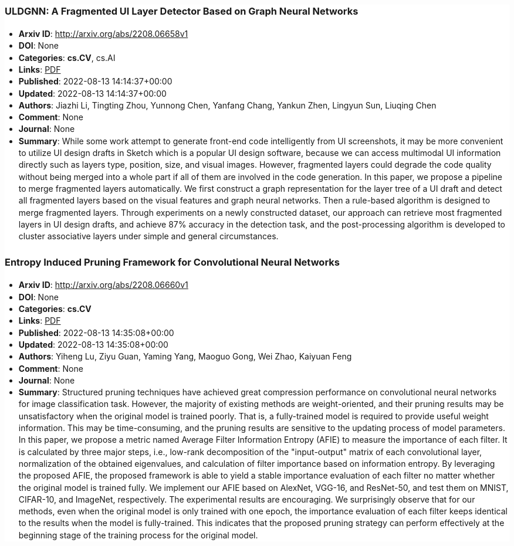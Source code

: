 

### ULDGNN: A Fragmented UI Layer Detector Based on Graph Neural Networks
- **Arxiv ID**: http://arxiv.org/abs/2208.06658v1
- **DOI**: None
- **Categories**: **cs.CV**, cs.AI
- **Links**: [PDF](http://arxiv.org/pdf/2208.06658v1)
- **Published**: 2022-08-13 14:14:37+00:00
- **Updated**: 2022-08-13 14:14:37+00:00
- **Authors**: Jiazhi Li, Tingting Zhou, Yunnong Chen, Yanfang Chang, Yankun Zhen, Lingyun Sun, Liuqing Chen
- **Comment**: None
- **Journal**: None
- **Summary**: While some work attempt to generate front-end code intelligently from UI screenshots, it may be more convenient to utilize UI design drafts in Sketch which is a popular UI design software, because we can access multimodal UI information directly such as layers type, position, size, and visual images. However, fragmented layers could degrade the code quality without being merged into a whole part if all of them are involved in the code generation. In this paper, we propose a pipeline to merge fragmented layers automatically. We first construct a graph representation for the layer tree of a UI draft and detect all fragmented layers based on the visual features and graph neural networks. Then a rule-based algorithm is designed to merge fragmented layers. Through experiments on a newly constructed dataset, our approach can retrieve most fragmented layers in UI design drafts, and achieve 87% accuracy in the detection task, and the post-processing algorithm is developed to cluster associative layers under simple and general circumstances.



### Entropy Induced Pruning Framework for Convolutional Neural Networks
- **Arxiv ID**: http://arxiv.org/abs/2208.06660v1
- **DOI**: None
- **Categories**: **cs.CV**
- **Links**: [PDF](http://arxiv.org/pdf/2208.06660v1)
- **Published**: 2022-08-13 14:35:08+00:00
- **Updated**: 2022-08-13 14:35:08+00:00
- **Authors**: Yiheng Lu, Ziyu Guan, Yaming Yang, Maoguo Gong, Wei Zhao, Kaiyuan Feng
- **Comment**: None
- **Journal**: None
- **Summary**: Structured pruning techniques have achieved great compression performance on convolutional neural networks for image classification task. However, the majority of existing methods are weight-oriented, and their pruning results may be unsatisfactory when the original model is trained poorly. That is, a fully-trained model is required to provide useful weight information. This may be time-consuming, and the pruning results are sensitive to the updating process of model parameters. In this paper, we propose a metric named Average Filter Information Entropy (AFIE) to measure the importance of each filter. It is calculated by three major steps, i.e., low-rank decomposition of the "input-output" matrix of each convolutional layer, normalization of the obtained eigenvalues, and calculation of filter importance based on information entropy. By leveraging the proposed AFIE, the proposed framework is able to yield a stable importance evaluation of each filter no matter whether the original model is trained fully. We implement our AFIE based on AlexNet, VGG-16, and ResNet-50, and test them on MNIST, CIFAR-10, and ImageNet, respectively. The experimental results are encouraging. We surprisingly observe that for our methods, even when the original model is only trained with one epoch, the importance evaluation of each filter keeps identical to the results when the model is fully-trained. This indicates that the proposed pruning strategy can perform effectively at the beginning stage of the training process for the original model.
